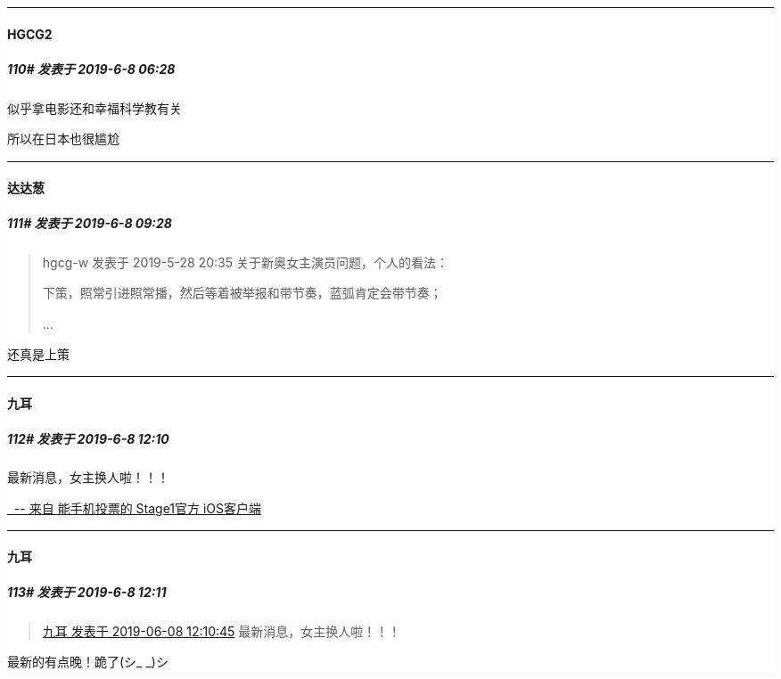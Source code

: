 
-----

####  HGCG2  
##### 110#       发表于 2019-6-8 06:28




似乎拿电影还和幸福科学教有关

所以在日本也很尴尬







-----

####  达达葱  
##### 111#       发表于 2019-6-8 09:28



<blockquote>hgcg-w 发表于 2019-5-28 20:35
关于新奥女主演员问题，个人的看法：

下策，照常引进照常播，然后等着被举报和带节奏，蓝弧肯定会带节奏；

 ...</blockquote>
还真是上策







-----

####  九耳  
##### 112#       发表于 2019-6-8 12:10




最新消息，女主换人啦！！！

[  -- 来自 能手机投票的 Stage1官方 iOS客户端](https://itunes.apple.com/fi/app/saraba1st/id1221237470?mt=8)







-----

####  九耳  
##### 113#       发表于 2019-6-8 12:11



<blockquote><a href="httphttps://bbs.saraba1st.com/2b/forum.php?mod=redirect&amp;goto=findpost&amp;pid=44038984&amp;ptid=1825291" target="_blank">九耳 发表于 2019-06-08 12:10:45</a>
最新消息，女主换人啦！！！</blockquote>最新的有点晚！跪了(シ_ _)シ
